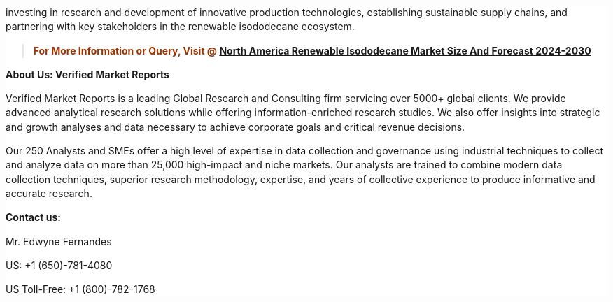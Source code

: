 investing in research and development of innovative production technologies, establishing sustainable supply chains, and partnering with key stakeholders in the renewable isododecane ecosystem.</p></body></html></p><blockquote><p><span style="color: #993300;"><strong>For More Information or Query, Visit @ <a href="https://www.verifiedmarketreports.com/product/renewable-isododecane-market/">North America Renewable Isododecane Market Size And Forecast 2024-2030</a></strong></span></p></blockquote><p><strong>About Us: Verified Market Reports</strong></p><p>Verified Market Reports is a leading Global Research and Consulting firm servicing over 5000+ global clients. We provide advanced analytical research solutions while offering information-enriched research studies. We also offer insights into strategic and growth analyses and data necessary to achieve corporate goals and critical revenue decisions.</p><p>Our 250 Analysts and SMEs offer a high level of expertise in data collection and governance using industrial techniques to collect and analyze data on more than 25,000 high-impact and niche markets. Our analysts are trained to combine modern data collection techniques, superior research methodology, expertise, and years of collective experience to produce informative and accurate research.</p><p><strong>Contact us:</strong></p><p>Mr. Edwyne Fernandes</p><p>US: +1 (650)-781-4080</p><p>US Toll-Free: +1 (800)-782-1768</p>
